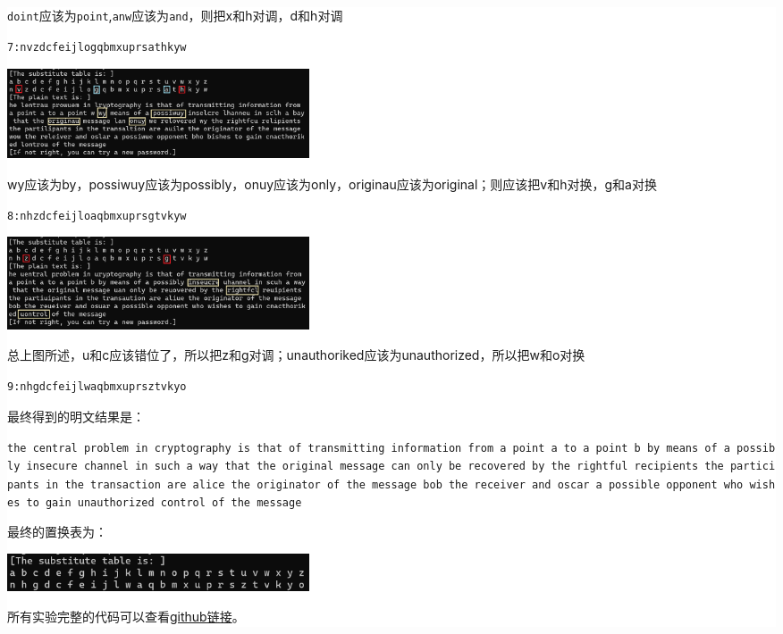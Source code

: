 `doint`应该为`point`,`anw`应该为`and`，则把x和h对调，d和h对调

```
7:nvzdcfeijlogqbmxuprsathkyw
```

<img src="Lab1-report/image-20221116225435049.png" alt="image-20221116225435049" style="zoom:33%;" />

wy应该为by，possiwuy应该为possibly，onuy应该为only，originau应该为original；则应该把v和h对换，g和a对换

```
8:nhzdcfeijloaqbmxuprsgtvkyw
```

<img src="Lab1-report/image-20221116230104843.png" alt="image-20221116230104843" style="zoom:33%;" />

总上图所述，u和c应该错位了，所以把z和g对调；unauthoriked应该为unauthorized，所以把w和o对换

```
9:nhgdcfeijlwaqbmxuprsztvkyo
```

最终得到的明文结果是：

```
the central problem in cryptography is that of transmitting information from a point a to a point b by means of a possibly insecure channel in such a way that the original message can only be recovered by the rightful recipients the participants in the transaction are alice the originator of the message bob the receiver and oscar a possible opponent who wishes to gain unauthorized control of the message
```

最终的置换表为：

<img src="Lab1-report/image-20221116230624604.png" alt="image-20221116230624604" style="zoom:33%;" />

所有实验完整的代码可以查看[github链接](https://github.com/runxii/crypto-labs)。

